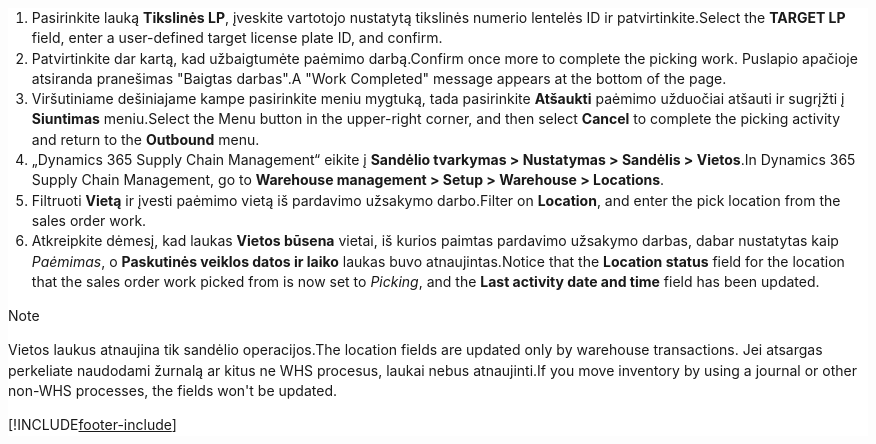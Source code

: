 1. <span data-ttu-id="c88a1-228">Pasirinkite lauką **Tikslinės LP**, įveskite vartotojo nustatytą tikslinės numerio lentelės ID ir patvirtinkite.</span><span class="sxs-lookup"><span data-stu-id="c88a1-228">Select the **TARGET LP** field, enter a user-defined target license plate ID, and confirm.</span></span>
1. <span data-ttu-id="c88a1-229">Patvirtinkite dar kartą, kad užbaigtumėte paėmimo darbą.</span><span class="sxs-lookup"><span data-stu-id="c88a1-229">Confirm once more to complete the picking work.</span></span> <span data-ttu-id="c88a1-230">Puslapio apačioje atsiranda pranešimas "Baigtas darbas".</span><span class="sxs-lookup"><span data-stu-id="c88a1-230">A "Work Completed" message appears at the bottom of the page.</span></span>
1. <span data-ttu-id="c88a1-231">Viršutiniame dešiniajame kampe pasirinkite meniu mygtuką, tada pasirinkite **Atšaukti** paėmimo užduočiai atšauti ir sugrįžti į **Siuntimas** meniu.</span><span class="sxs-lookup"><span data-stu-id="c88a1-231">Select the Menu button in the upper-right corner, and then select **Cancel** to complete the picking activity and return to the **Outbound** menu.</span></span>
1. <span data-ttu-id="c88a1-232">„Dynamics 365 Supply Chain Management“ eikite į **Sandėlio tvarkymas \> Nustatymas \> Sandėlis  \> Vietos**.</span><span class="sxs-lookup"><span data-stu-id="c88a1-232">In Dynamics 365 Supply Chain Management, go to **Warehouse management \> Setup \> Warehouse \> Locations**.</span></span>
1. <span data-ttu-id="c88a1-233">Filtruoti **Vietą** ir įvesti paėmimo vietą iš pardavimo užsakymo darbo.</span><span class="sxs-lookup"><span data-stu-id="c88a1-233">Filter on **Location**, and enter the pick location from the sales order work.</span></span>
1. <span data-ttu-id="c88a1-234">Atkreipkite dėmesį, kad laukas **Vietos būsena** vietai, iš kurios paimtas pardavimo užsakymo darbas, dabar nustatytas kaip *Paėmimas*, o **Paskutinės veiklos datos ir laiko** laukas buvo atnaujintas.</span><span class="sxs-lookup"><span data-stu-id="c88a1-234">Notice that the **Location status** field for the location that the sales order work picked from is now set to *Picking*, and the **Last activity date and time** field has been updated.</span></span>

> [!NOTE]
> <span data-ttu-id="c88a1-235">Vietos laukus atnaujina tik sandėlio operacijos.</span><span class="sxs-lookup"><span data-stu-id="c88a1-235">The location fields are updated only by warehouse transactions.</span></span> <span data-ttu-id="c88a1-236">Jei atsargas perkeliate naudodami žurnalą ar kitus ne WHS procesus, laukai nebus atnaujinti.</span><span class="sxs-lookup"><span data-stu-id="c88a1-236">If you move inventory by using a journal or other non-WHS processes, the fields won't be updated.</span></span>


[!INCLUDE[footer-include](../../includes/footer-banner.md)]